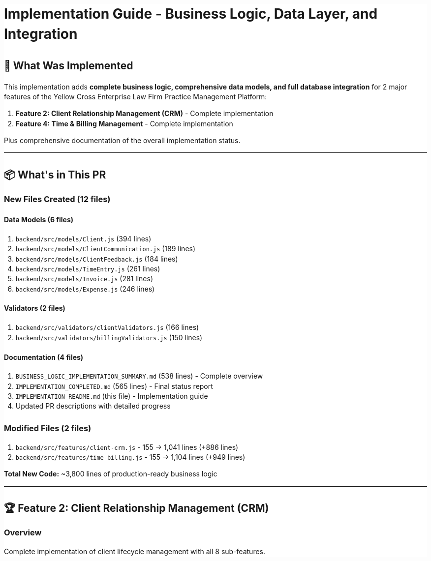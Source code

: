 # Implementation Guide - Business Logic, Data Layer, and Integration

## 🎯 What Was Implemented

This implementation adds **complete business logic, comprehensive data models, and full database integration** for 2 major features of the Yellow Cross Enterprise Law Firm Practice Management Platform:

1. **Feature 2: Client Relationship Management (CRM)** - Complete implementation
2. **Feature 4: Time & Billing Management** - Complete implementation

Plus comprehensive documentation of the overall implementation status.

---

## 📦 What's in This PR

### New Files Created (12 files)

#### Data Models (6 files)
1. `backend/src/models/Client.js` (394 lines)
2. `backend/src/models/ClientCommunication.js` (189 lines)
3. `backend/src/models/ClientFeedback.js` (184 lines)
4. `backend/src/models/TimeEntry.js` (261 lines)
5. `backend/src/models/Invoice.js` (281 lines)
6. `backend/src/models/Expense.js` (246 lines)

#### Validators (2 files)
1. `backend/src/validators/clientValidators.js` (166 lines)
2. `backend/src/validators/billingValidators.js` (150 lines)

#### Documentation (4 files)
1. `BUSINESS_LOGIC_IMPLEMENTATION_SUMMARY.md` (538 lines) - Complete overview
2. `IMPLEMENTATION_COMPLETED.md` (565 lines) - Final status report
3. `IMPLEMENTATION_README.md` (this file) - Implementation guide
4. Updated PR descriptions with detailed progress

### Modified Files (2 files)
1. `backend/src/features/client-crm.js` - 155 → 1,041 lines (+886 lines)
2. `backend/src/features/time-billing.js` - 155 → 1,104 lines (+949 lines)

**Total New Code:** ~3,800 lines of production-ready business logic

---

## 🏆 Feature 2: Client Relationship Management (CRM)

### Overview
Complete implementation of client lifecycle management with all 8 sub-features.
